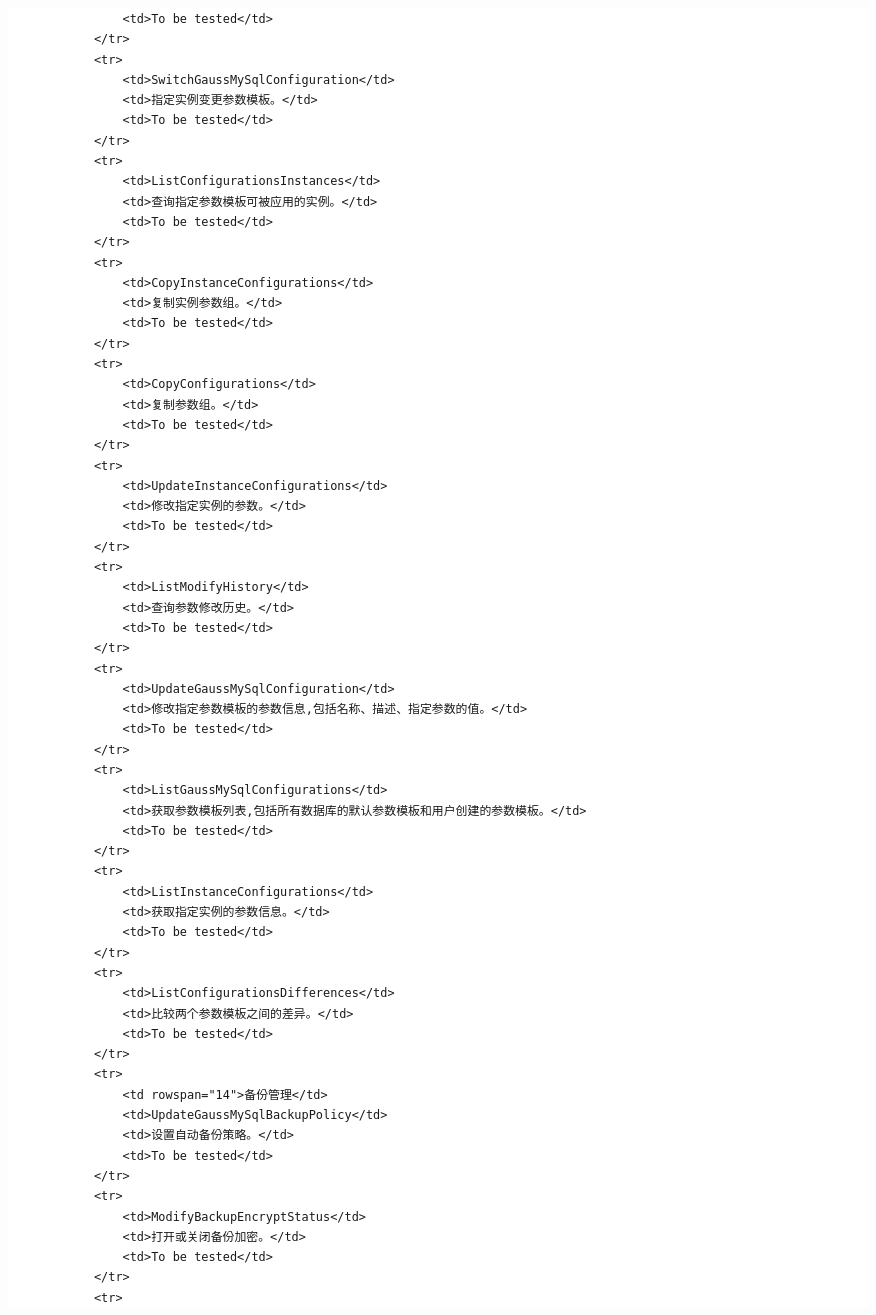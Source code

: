                     <td>To be tested</td>
                </tr>
                <tr>
                    <td>SwitchGaussMySqlConfiguration</td>
                    <td>指定实例变更参数模板。</td>
                    <td>To be tested</td>
                </tr>
                <tr>
                    <td>ListConfigurationsInstances</td>
                    <td>查询指定参数模板可被应用的实例。</td>
                    <td>To be tested</td>
                </tr>
                <tr>
                    <td>CopyInstanceConfigurations</td>
                    <td>复制实例参数组。</td>
                    <td>To be tested</td>
                </tr>
                <tr>
                    <td>CopyConfigurations</td>
                    <td>复制参数组。</td>
                    <td>To be tested</td>
                </tr>
                <tr>
                    <td>UpdateInstanceConfigurations</td>
                    <td>修改指定实例的参数。</td>
                    <td>To be tested</td>
                </tr>
                <tr>
                    <td>ListModifyHistory</td>
                    <td>查询参数修改历史。</td>
                    <td>To be tested</td>
                </tr>
                <tr>
                    <td>UpdateGaussMySqlConfiguration</td>
                    <td>修改指定参数模板的参数信息,包括名称、描述、指定参数的值。</td>
                    <td>To be tested</td>
                </tr>
                <tr>
                    <td>ListGaussMySqlConfigurations</td>
                    <td>获取参数模板列表,包括所有数据库的默认参数模板和用户创建的参数模板。</td>
                    <td>To be tested</td>
                </tr>
                <tr>
                    <td>ListInstanceConfigurations</td>
                    <td>获取指定实例的参数信息。</td>
                    <td>To be tested</td>
                </tr>
                <tr>
                    <td>ListConfigurationsDifferences</td>
                    <td>比较两个参数模板之间的差异。</td>
                    <td>To be tested</td>
                </tr>
                <tr>
                    <td rowspan="14">备份管理</td>
                    <td>UpdateGaussMySqlBackupPolicy</td>
                    <td>设置自动备份策略。</td>
                    <td>To be tested</td>
                </tr>
                <tr>
                    <td>ModifyBackupEncryptStatus</td>
                    <td>打开或关闭备份加密。</td>
                    <td>To be tested</td>
                </tr>
                <tr>